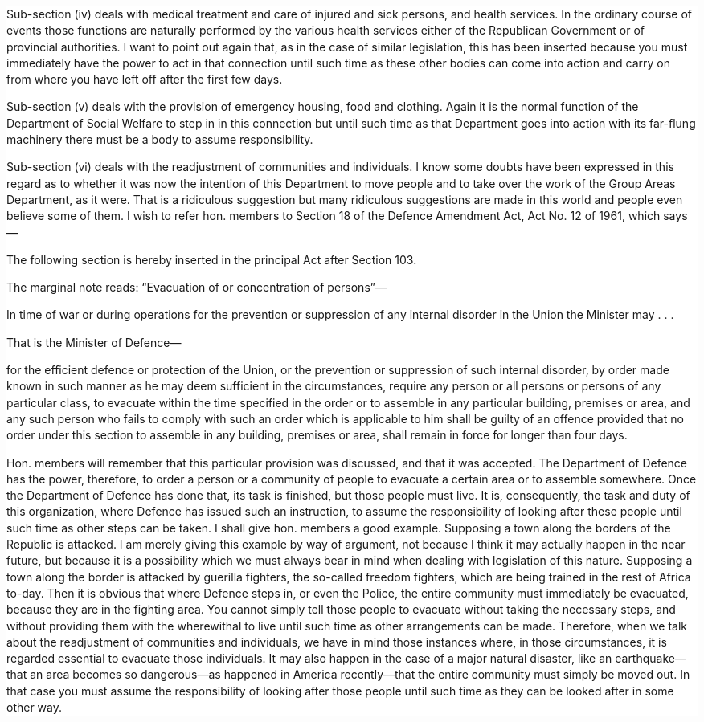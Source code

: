 <p>Sub-section (iv) deals with medical treatment and care of injured and sick persons, and health services. In the ordinary course of events those functions are naturally performed by the various health services either of the Republican Government or of provincial authorities. I want to point out again that, as in the case of similar legislation, this has been inserted because you must immediately have the power to act in that connection until such time as these other bodies can come into action and carry on from where you have left off after the first few days.</p>

<p>Sub-section (v) deals with the provision of emergency housing, food and clothing. Again it is the normal function of the Department of Social Welfare to step in in this connection but until such time as that Department goes into action with its far-flung machinery there must be a body to assume responsibility.</p>

<p>Sub-section (vi) deals with the readjustment of communities and individuals. I know some doubts have been expressed in this regard as to whether it was now the intention of this Department to move people and to take over the work of the Group Areas Department, as it were. That is a ridiculous suggestion but many ridiculous suggestions are made in this world and people even believe some of them. I wish to refer hon. members to Section 18 of the Defence Amendment Act, Act No. 12 of 1961, which says&#x2014;</p>

<block name="quote">The following section is hereby inserted in the principal Act after Section 103.</block>

<p>The marginal note reads: &#x201C;Evacuation of or concentration of persons&#x201D;&#x2014;</p>

<block name="quote">In time of war or during operations for the prevention or suppression of any internal disorder in the Union the Minister may . . .</block>

<p><span class="col_6021-6022" refersTo="page_0209"/>That is the Minister of Defence&#x2014;</p>

<block name="quote">for the efficient defence or protection of the Union, or the prevention or suppression of such internal disorder, by order made known in such manner as he may deem sufficient in the circumstances, require any person or all persons or persons of any particular class, to evacuate within the time specified in the order or to assemble in any particular building, premises or area, and any such person who fails to comply with such an order which is applicable to him shall be guilty of an offence provided that no order under this section to assemble in any building, premises or area, shall remain in force for longer than four days.</block>

<p>Hon. members will remember that this particular provision was discussed, and that it was accepted. The Department of Defence has the power, therefore, to order a person or a community of people to evacuate a certain area or to assemble somewhere. Once the Department of Defence has done that, its task is finished, but those people must live. It is, consequently, the task and duty of this organization, where Defence has issued such an instruction, to assume the responsibility of looking after these people until such time as other steps can be taken. I shall give hon. members a good example. Supposing a town along the borders of the Republic is attacked. I am merely giving this example by way of argument, not because I think it may actually happen in the near future, but because it is a possibility which we must always bear in mind when dealing with legislation of this nature. Supposing a town along the border is attacked by guerilla fighters, the so-called freedom fighters, which are being trained in the rest of Africa to-day. Then it is obvious that where Defence steps in, or even the Police, the entire community must immediately be evacuated, because they are in the fighting area. You cannot simply tell those people to evacuate without taking the necessary steps, and without providing them with the wherewithal to live until such time as other arrangements can be made. Therefore, when we talk about the readjustment of communities and individuals, we have in mind those instances where, in those circumstances, it is regarded essential to evacuate those individuals. It may also happen in the case of a major natural disaster, like an earthquake&#x2014;that an area becomes so dangerous&#x2014;as happened in America recently&#x2014;that the entire community must simply be moved out. In that case you must assume the responsibility of looking after those people until such time as they can be looked after in some other way.</p>
